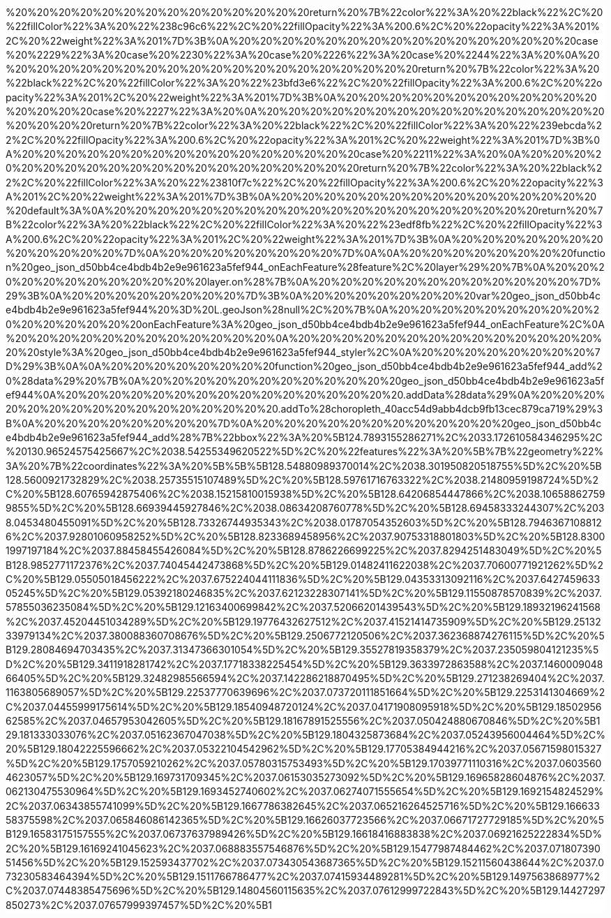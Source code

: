 %20%20%20%20%20%20%20%20%20%20%20%20%20%20return%20%7B%22color%22%3A%20%22black%22%2C%20%22fillColor%22%3A%20%22%238c96c6%22%2C%20%22fillOpacity%22%3A%200.6%2C%20%22opacity%22%3A%201%2C%20%22weight%22%3A%201%7D%3B%0A%20%20%20%20%20%20%20%20%20%20%20%20%20%20%20%20case%20%2229%22%3A%20case%20%2230%22%3A%20case%20%2226%22%3A%20case%20%2244%22%3A%20%0A%20%20%20%20%20%20%20%20%20%20%20%20%20%20%20%20%20%20%20%20return%20%7B%22color%22%3A%20%22black%22%2C%20%22fillColor%22%3A%20%22%23bfd3e6%22%2C%20%22fillOpacity%22%3A%200.6%2C%20%22opacity%22%3A%201%2C%20%22weight%22%3A%201%7D%3B%0A%20%20%20%20%20%20%20%20%20%20%20%20%20%20%20%20case%20%2227%22%3A%20%0A%20%20%20%20%20%20%20%20%20%20%20%20%20%20%20%20%20%20%20%20return%20%7B%22color%22%3A%20%22black%22%2C%20%22fillColor%22%3A%20%22%239ebcda%22%2C%20%22fillOpacity%22%3A%200.6%2C%20%22opacity%22%3A%201%2C%20%22weight%22%3A%201%7D%3B%0A%20%20%20%20%20%20%20%20%20%20%20%20%20%20%20%20case%20%2211%22%3A%20%0A%20%20%20%20%20%20%20%20%20%20%20%20%20%20%20%20%20%20%20%20return%20%7B%22color%22%3A%20%22black%22%2C%20%22fillColor%22%3A%20%22%23810f7c%22%2C%20%22fillOpacity%22%3A%200.6%2C%20%22opacity%22%3A%201%2C%20%22weight%22%3A%201%7D%3B%0A%20%20%20%20%20%20%20%20%20%20%20%20%20%20%20%20default%3A%0A%20%20%20%20%20%20%20%20%20%20%20%20%20%20%20%20%20%20%20%20return%20%7B%22color%22%3A%20%22black%22%2C%20%22fillColor%22%3A%20%22%23edf8fb%22%2C%20%22fillOpacity%22%3A%200.6%2C%20%22opacity%22%3A%201%2C%20%22weight%22%3A%201%7D%3B%0A%20%20%20%20%20%20%20%20%20%20%20%20%7D%0A%20%20%20%20%20%20%20%20%7D%0A%0A%20%20%20%20%20%20%20%20function%20geo_json_d50bb4ce4bdb4b2e9e961623a5fef944_onEachFeature%28feature%2C%20layer%29%20%7B%0A%20%20%20%20%20%20%20%20%20%20%20%20layer.on%28%7B%0A%20%20%20%20%20%20%20%20%20%20%20%20%7D%29%3B%0A%20%20%20%20%20%20%20%20%7D%3B%0A%20%20%20%20%20%20%20%20var%20geo_json_d50bb4ce4bdb4b2e9e961623a5fef944%20%3D%20L.geoJson%28null%2C%20%7B%0A%20%20%20%20%20%20%20%20%20%20%20%20%20%20%20%20onEachFeature%3A%20geo_json_d50bb4ce4bdb4b2e9e961623a5fef944_onEachFeature%2C%0A%20%20%20%20%20%20%20%20%20%20%20%20%0A%20%20%20%20%20%20%20%20%20%20%20%20%20%20%20%20style%3A%20geo_json_d50bb4ce4bdb4b2e9e961623a5fef944_styler%2C%0A%20%20%20%20%20%20%20%20%7D%29%3B%0A%0A%20%20%20%20%20%20%20%20function%20geo_json_d50bb4ce4bdb4b2e9e961623a5fef944_add%20%28data%29%20%7B%0A%20%20%20%20%20%20%20%20%20%20%20%20geo_json_d50bb4ce4bdb4b2e9e961623a5fef944%0A%20%20%20%20%20%20%20%20%20%20%20%20%20%20%20%20.addData%28data%29%0A%20%20%20%20%20%20%20%20%20%20%20%20%20%20%20%20.addTo%28choropleth_40acc54d9abb4dcb9fb13cec879ca719%29%3B%0A%20%20%20%20%20%20%20%20%7D%0A%20%20%20%20%20%20%20%20%20%20%20%20geo_json_d50bb4ce4bdb4b2e9e961623a5fef944_add%28%7B%22bbox%22%3A%20%5B124.7893155286271%2C%2033.172610584346295%2C%20130.96524575425667%2C%2038.54255349620522%5D%2C%20%22features%22%3A%20%5B%7B%22geometry%22%3A%20%7B%22coordinates%22%3A%20%5B%5B%5B128.54880989370014%2C%2038.301950820518755%5D%2C%20%5B128.5600921732829%2C%2038.25735515107489%5D%2C%20%5B128.59761716763322%2C%2038.21480959198724%5D%2C%20%5B128.60765942875406%2C%2038.15215810015938%5D%2C%20%5B128.64206854447866%2C%2038.106588627599855%5D%2C%20%5B128.66939445927846%2C%2038.08634208760778%5D%2C%20%5B128.69458333244307%2C%2038.0453480455091%5D%2C%20%5B128.73326744935343%2C%2038.01787054352603%5D%2C%20%5B128.79463671088126%2C%2037.92801060958252%5D%2C%20%5B128.8233689458956%2C%2037.90753318801803%5D%2C%20%5B128.83001997197184%2C%2037.88458455426084%5D%2C%20%5B128.8786226699225%2C%2037.8294251483049%5D%2C%20%5B128.9852771172376%2C%2037.74045442473868%5D%2C%20%5B129.01482411622038%2C%2037.70600771921262%5D%2C%20%5B129.05505018456222%2C%2037.675224044111836%5D%2C%20%5B129.04353313092116%2C%2037.642745963305245%5D%2C%20%5B129.05392180246835%2C%2037.62123228307141%5D%2C%20%5B129.11550878570839%2C%2037.57855036235084%5D%2C%20%5B129.12163400699842%2C%2037.52066201439543%5D%2C%20%5B129.18932196241568%2C%2037.45204451034289%5D%2C%20%5B129.19776432627512%2C%2037.41521414735909%5D%2C%20%5B129.2513233979134%2C%2037.380088360708676%5D%2C%20%5B129.2506772120506%2C%2037.362368874276115%5D%2C%20%5B129.28084694703435%2C%2037.31347366301054%5D%2C%20%5B129.35527819358379%2C%2037.235059804121235%5D%2C%20%5B129.3411918281742%2C%2037.17718338225454%5D%2C%20%5B129.3633972863588%2C%2037.146000904866405%5D%2C%20%5B129.32482985566594%2C%2037.142286218870495%5D%2C%20%5B129.271238269404%2C%2037.1163805689057%5D%2C%20%5B129.22537770639696%2C%2037.073720111851664%5D%2C%20%5B129.2253141304669%2C%2037.04455999175614%5D%2C%20%5B129.18540948720124%2C%2037.04171908095918%5D%2C%20%5B129.1850295662585%2C%2037.04657953042605%5D%2C%20%5B129.18167891525556%2C%2037.050424880670846%5D%2C%20%5B129.181333033076%2C%2037.05162367047038%5D%2C%20%5B129.1804325873684%2C%2037.05243956004464%5D%2C%20%5B129.18042225596662%2C%2037.05322104542962%5D%2C%20%5B129.17705384944216%2C%2037.05671598015327%5D%2C%20%5B129.1757059210262%2C%2037.05780315753493%5D%2C%20%5B129.17039771110316%2C%2037.06035604623057%5D%2C%20%5B129.169731709345%2C%2037.06153035273092%5D%2C%20%5B129.16965828604876%2C%2037.062130475530964%5D%2C%20%5B129.1693452740602%2C%2037.06274071555654%5D%2C%20%5B129.1692154824529%2C%2037.06343855741099%5D%2C%20%5B129.1667786382645%2C%2037.065216264525716%5D%2C%20%5B129.16663358375598%2C%2037.065846086142365%5D%2C%20%5B129.16626037723566%2C%2037.06671727729185%5D%2C%20%5B129.16583175157555%2C%2037.06737637989426%5D%2C%20%5B129.16618416883838%2C%2037.06921625222834%5D%2C%20%5B129.16169241045623%2C%2037.068883557546876%5D%2C%20%5B129.15477987484462%2C%2037.07180739051456%5D%2C%20%5B129.152593437702%2C%2037.073430543687365%5D%2C%20%5B129.15211560438644%2C%2037.073230583464394%5D%2C%20%5B129.1511766786477%2C%2037.07415934489281%5D%2C%20%5B129.1497563868977%2C%2037.07448385475696%5D%2C%20%5B129.14804560115635%2C%2037.07612999722843%5D%2C%20%5B129.14427297850273%2C%2037.07657999397457%5D%2C%20%5B1